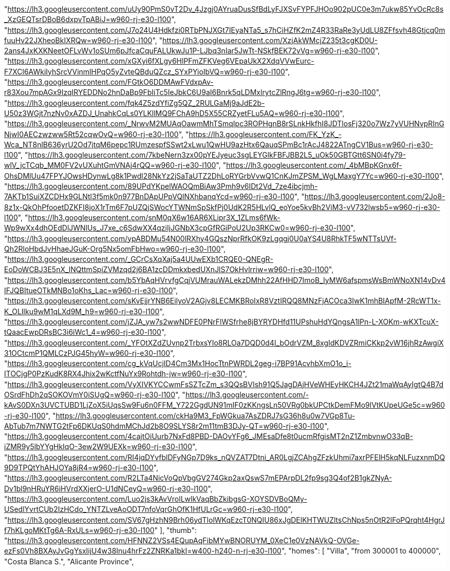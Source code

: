 "https://lh3.googleusercontent.com/uUy90PmS0vT2Dv_4Jzgj0AYruaDusSfBdLyFJXSvFYPFJHOo902pUC0e3m7ukw85YvOcRc8s_XzGEQTsrDBoB6dxpvTpABiJ=w960-rj-e30-l100",
"https://lh3.googleusercontent.com/J7o24U4Hdkfzi0RTbPNJXGt7IEyaNTa5_s7hCiHZfK2mZ4R33RaRe3yUdLU8ZFfsvh48Gtjcq0mfuuHv22JXheoBkIXRQw=w960-rj-e30-l100",
"https://lh3.googleusercontent.com/XzjAkWMcjZ235t3cgKD0U-2ans4JxKXKNeetOFLvWv1oSUm6pJfcaCquFALUkwJu1P-LJbq3nIar5JwTt-NSkfBEK72vVg=w960-rj-e30-l100",
"https://lh3.googleusercontent.com/xGXyi6fXLgy6HlPFmZFKVeg6VEpaUkX2XdqVVwEurc-F7XCl6AWkiIyhSrcVVinmlHPqO5yZvteQBduQZcz_SYxPYioIbVQ=w960-rj-e30-l100",
"https://lh3.googleusercontent.com/FGtkO6DDMAwFVdxpAv-r83Xou7mpAGx9IzqIRYEDDNo2hnDaBp9FbIiTc5IeJbkC6U9aI6Bnrk5qLDMxlrytcZlRngJ6tg=w960-rj-e30-l100",
"https://lh3.googleusercontent.com/fqk4Z5zdYfiZg5QZ_2RULGaMj9aJdE2b-U50z3WGjt7nzNv0xAZDJ_UnahkCqLs0YLKllMQ9FChA9hD5X55CRZyetFLu5AQ=w960-rj-e30-l100",
"https://lh3.googleusercontent.com/_NrwvM2MUAqOawmMhTSmqIpc3ROPHgnB8rSLnkHkfhI8JDTlosFj320o7Wz7yVUHNvpRInGNjwI0AECzwzww5Rt52cqwOvQ=w960-rj-e30-l100",
"https://lh3.googleusercontent.com/FK_YzK_-Wca_NT8nlB636yrU2Od7jtqM6pepc1RUmzespfSSwt2xLwu1QwHU9azHtx6QauqSPmBc1rAcJ4822ATngCV1Bus=w960-rj-e30-l100",
"https://lh3.googleusercontent.com/7kbeNern3zx00pYEJyeuc3sgLEYGlkFBFJBB2L5_uOk50GBTGtt6SN0i4fy79-wlV_jcTCqb_MM0FV2vUXuhtGmVNAj4rQQ=w960-rj-e30-l100",
"https://lh3.googleusercontent.com/_4bMBpKGnx6f-OhsDMlUu47FPYJOwsHDynwLg8k1Pwdl28NkYz2jSaTaUTZ2DhLoRYGrbVvwQ1CnKJmZPSM_WgLMaxgY7Yc=w960-rj-e30-l100",
"https://lh3.googleusercontent.com/89UPdYKpelWAOQmBiAw3Pmh9v6IDt2Vd_7ze4ibcjmh-7AKTb1SuiXZCDHx9GLNtl3f5mk0n977BnDApUPpVQlNXhbanqYcd=w960-rj-e30-l100",
"https://lh3.googleusercontent.com/2Jo8-8z1x-QkOhPfooetDZKFI8joX1rTm6F7pUZQjSWocYTWNmSpSkfPj0UdK2R5HLvlQ_eoYoe5kvBh2ViM3-vV732lwsb5=w960-rj-e30-l100",
"https://lh3.googleusercontent.com/snM0qX6w16AR6XLipr3X_1ZLms6fWk-Wp9wXx4dhOEdDlJWNlUs_J7xe_c6SdwXX4qziIjJGNbX3cpGfRGiPoU2Up3RKCw0=w960-rj-e30-l100",
"https://lh3.googleusercontent.com/ypABDMu54N00lRXhy4GQszNprRfkOK9zLgqgj0U0aYS4U8RhkTF5wNTTsUVf-Qh2RloHbdJvHhaeJGuK-Org5Nx5omFbHwo=w960-rj-e30-l100",
"https://lh3.googleusercontent.com/_GCrCsXqXaj5a4UUwEXb1CRQE0-QNEgR-EoDoWCBJ3E5nX_lNQttmSpiZVMzqd2j6BA1zcDDmkxbedUXnJlS7OkHvlrriw=w960-rj-e30-l100",
"https://lh3.googleusercontent.com/b5YbAqHVrvfgCqjVUMrauWALekzDMhh22AfHHD7ImoB_IyMW6afspmsWsBmWNoXN14vDv4IFJQBItueOTkMNBo1oKhs_Lac=w960-rj-e30-l100",
"https://lh3.googleusercontent.com/sKvEjjrYNB6EilyoV2AGjv8LECMKBRoIxR8VztIRQQ8MNzFjACOca3IwK1mhBIApfM-2RcWT1x-K_OLIlku9wM1qLXd9M_h9=w960-rj-e30-l100",
"https://lh3.googleusercontent.com/jZJA_yw7s2wwNDFE0PNrFlWSfrhe8jBYRYDHfd11UPshuHdYQngsA1lPn-L-XOKm-wKXTcuX-tQaacEwpDRsBC3i6iWc1_4=w960-rj-e30-l100",
"https://lh3.googleusercontent.com/_YFOtXZdZUvnp2TrbxsYIo8RLOa7DQD0d4I_bOdrVZM_8xgIdKDVZRmiCKkp2vW16jhRzAwgiX31OCtcmP1QMLCzPJG45hyW=w960-rj-e30-l100",
"https://lh3.googleusercontent.com/cg_kVqUcjID4Cm3Mx1HocTtnPWRDL2geg-i7BP91AcvhbXmO1o_i-ITOCjgP0PzKudK8RX4Jhix2wKctfNuYx9Rohtdh-jw=w960-rj-e30-l100",
"https://lh3.googleusercontent.com/VyXIVKYCCwmFsSZTcZm_s3QQsBVIsh91Q5JagDAjHVeWHEyHKCH4JZt21maWqAyIgtQ4B7dOSrdFhDh2qSOKOVmY0iSUgQ=w960-rj-e30-l100",
"https://lh3.googleusercontent.com/-kAvS0DXn3UVCTUBD1LjZoX5iUqsSw9Fu6n0FFM_Y722GgdUN91mIF0zKKngsLn50VRg0bkUPCtkDemFMo9lVtKUpeUGe5c=w960-rj-e30-l100",
"https://lh3.googleusercontent.com/ckHa9M3_FpWGkua7AsZDRJ7sG36h8u0w7VGp8Tu-AbTub7m7NWTG2tFp6DKUqS0hdmMChJd2b8O9SLYS8r2m11tmB3DJy-QT=w960-rj-e30-l100",
"https://lh3.googleusercontent.com/4cajtOiUurb7NxFd8PBD-DAOvYFg6_JMEsaDfe8t0ucmRfgisMT2nZ1ZmbvnwO33qB-iZMR9y5lbYYgHkIqO-3ew2W9UEXk=w960-rj-e30-l100",
"https://lh3.googleusercontent.com/RI4jqDYvfblDFyNGp7D9ks_nQVZAT7Dtni_AR0LgjZCAhgZFzkUhmi7axrPFElH5kqNLFuzxnmDQ9D9TPQtYhAHJOYa8jR4=w960-rj-e30-l100",
"https://lh3.googleusercontent.com/R2LTa4NicVoQpVbgGV274Gkp2axQswS7mEPArpDL2fp9sg3Q4of2B1gkZNyA-Dv1bl9nHRuYR6iHVrdXXjerO-U1dNCeyQ=w960-rj-e30-l100",
"https://lh3.googleusercontent.com/Luo2js3kAvVrolLwlkVaqBbZkibgsG-XOYSDVBoQMy-USedlYvrtCUb2IzHCdo_YNTZLveAoODT7nfoVqrGhOfK1HfULrGc=w960-rj-e30-l100",
"https://lh3.googleusercontent.com/SV67gHzhN9Brh06ydTlolWKqEzcT0NQIU86xJgDElKHTWUZltsChNps5nOtR2lFoPQrqht4HgrJf7hKLgoMKtTg6A-RxULs=w960-rj-e30-l100"
],
"thumb": "https://lh3.googleusercontent.com/HFNNZ2VSs4EQupAqFibMYwBNORUYM_0XeC1e0VzNAVkQ-OVGe-ezFs0Vh8BXAyJvGgYsxIijU4w38Inu4hrFz2ZNRKa1bkI=w400-h240-n-rj-e30-l100",
"homes": [
"Villa",
"from 300001 to 400000",
"Costa Blanca S.",
"Alicante Province",